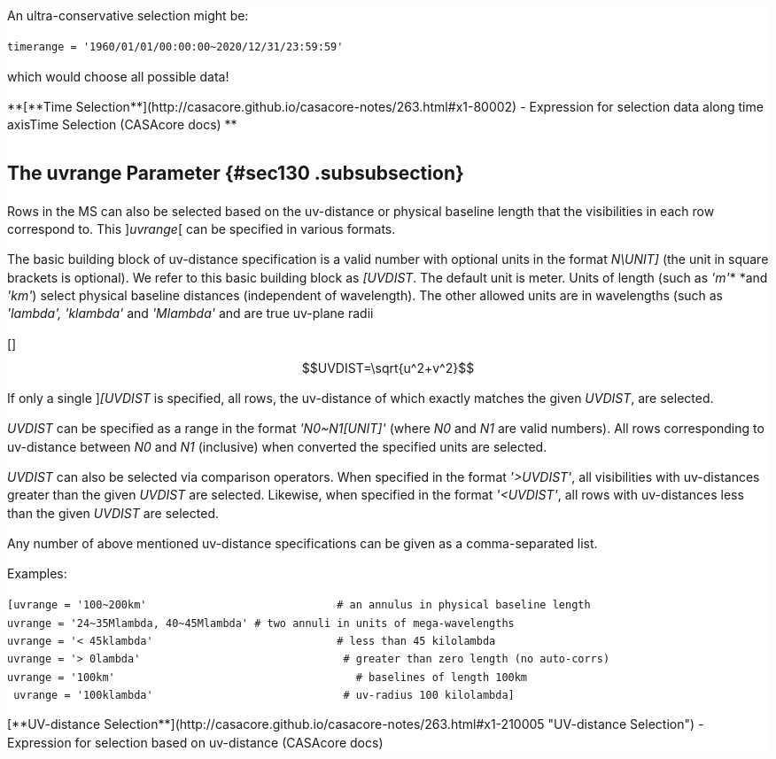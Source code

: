 
An ultra-conservative selection might be:

```
timerange = '1960/01/01/00:00:00~2020/12/31/23:59:59'
```

which would choose all possible data!

 

<div class="alert alert-info">
**[**Time Selection**](http://casacore.github.io/casacore-notes/263.html#x1-80002) - Expression for selection data along time axisTime Selection (CASAcore docs) **
</div>

 

## The uvrange Parameter {#sec130 .subsubsection}

 Rows in the MS can also be selected based on the uv-distance or physical baseline length that the visibilities in each row correspond to. This ]*uvrange*[ can be specified in various formats.

The basic building block of uv-distance specification is a valid number with optional units in the format *N\UNIT\]* (the unit in square brackets is optional). We refer to this basic building block as *[UVDIST*. The default unit is meter. Units of length (such as *'m'** *and *'km'*) select physical baseline distances (independent of wavelength). The other allowed units are in wavelengths (such as *'lambda', 'klambda'* and *'Mlambda'* and are true uv-plane radii

[]$$UVDIST=\sqrt{u^2+v^2}$$

 

If only a single ]*[UVDIST* is specified, all rows, the uv-distance of which exactly matches the given *UVDIST*, are selected.

*UVDIST* can be specified as a range in the format *\'N0\~N1\[UNIT\]\'* (where *N0* and *N1* are valid numbers). All rows corresponding to uv-distance between *N0* and *N1* (inclusive) when converted the specified units are selected.

*UVDIST* can also be selected via comparison operators. When specified in the format *'\>UVDIST'*, all visibilities with uv-distances greater than the given *UVDIST* are selected. Likewise, when specified in the format *'\<UVDIST'*, all rows with uv-distances less than the given *UVDIST* are selected.

Any number of above mentioned uv-distance specifications can be given as a comma-separated list.

Examples:

```
[uvrange = '100~200km'                              # an annulus in physical baseline length
uvrange = '24~35Mlambda, 40~45Mlambda' # two annuli in units of mega-wavelengths
uvrange = '< 45klambda'                             # less than 45 kilolambda
uvrange = '> 0lambda'                                # greater than zero length (no auto-corrs)
uvrange = '100km'                                      # baselines of length 100km
 uvrange = '100klambda'                              # uv-radius 100 kilolambda]

```

<div class="alert alert-info">
[**UV-distance Selection**](http://casacore.github.io/casacore-notes/263.html#x1-210005 "UV-distance Selection") - Expression for selection based on uv-distance (CASAcore docs)
</div>
